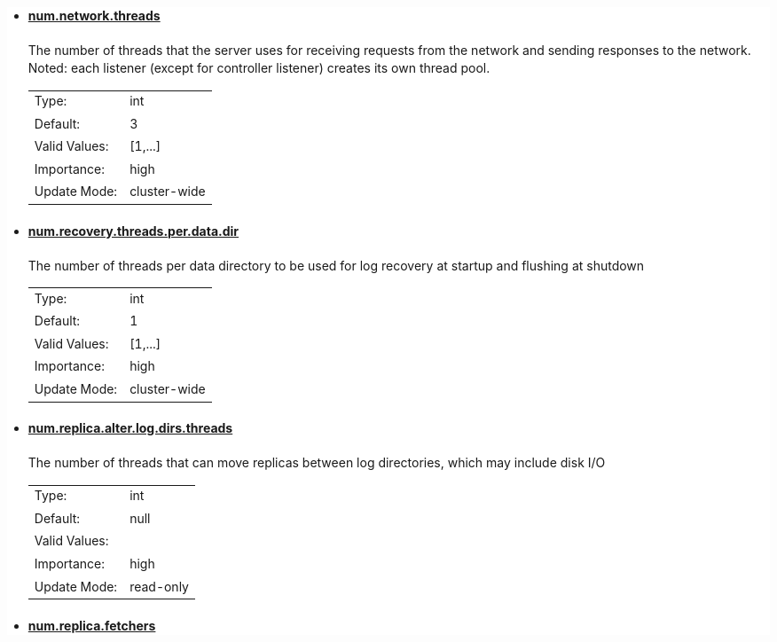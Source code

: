 - #### [num.network.threads](https://kafka.apache.org/documentation/#brokerconfigs_num.network.threads)
  
  The number of threads that the server uses for receiving requests from the network and sending responses to the network. Noted: each listener (except for controller listener) creates its own thread pool.
  
  |               |              |
  | ------------- | ------------ |
  | Type:         | int          |
  | Default:      | 3            |
  | Valid Values: | [1,...]      |
  | Importance:   | high         |
  | Update Mode:  | cluster-wide |

- #### [num.recovery.threads.per.data.dir](https://kafka.apache.org/documentation/#brokerconfigs_num.recovery.threads.per.data.dir)
  
  The number of threads per data directory to be used for log recovery at startup and flushing at shutdown
  
  |               |              |
  | ------------- | ------------ |
  | Type:         | int          |
  | Default:      | 1            |
  | Valid Values: | [1,...]      |
  | Importance:   | high         |
  | Update Mode:  | cluster-wide |

- #### [num.replica.alter.log.dirs.threads](https://kafka.apache.org/documentation/#brokerconfigs_num.replica.alter.log.dirs.threads)
  
  The number of threads that can move replicas between log directories, which may include disk I/O
  
  |               |           |
  | ------------- | --------- |
  | Type:         | int       |
  | Default:      | null      |
  | Valid Values: |           |
  | Importance:   | high      |
  | Update Mode:  | read-only |

- #### [num.replica.fetchers](https://kafka.apache.org/documentation/#brokerconfigs_num.replica.fetchers)
  